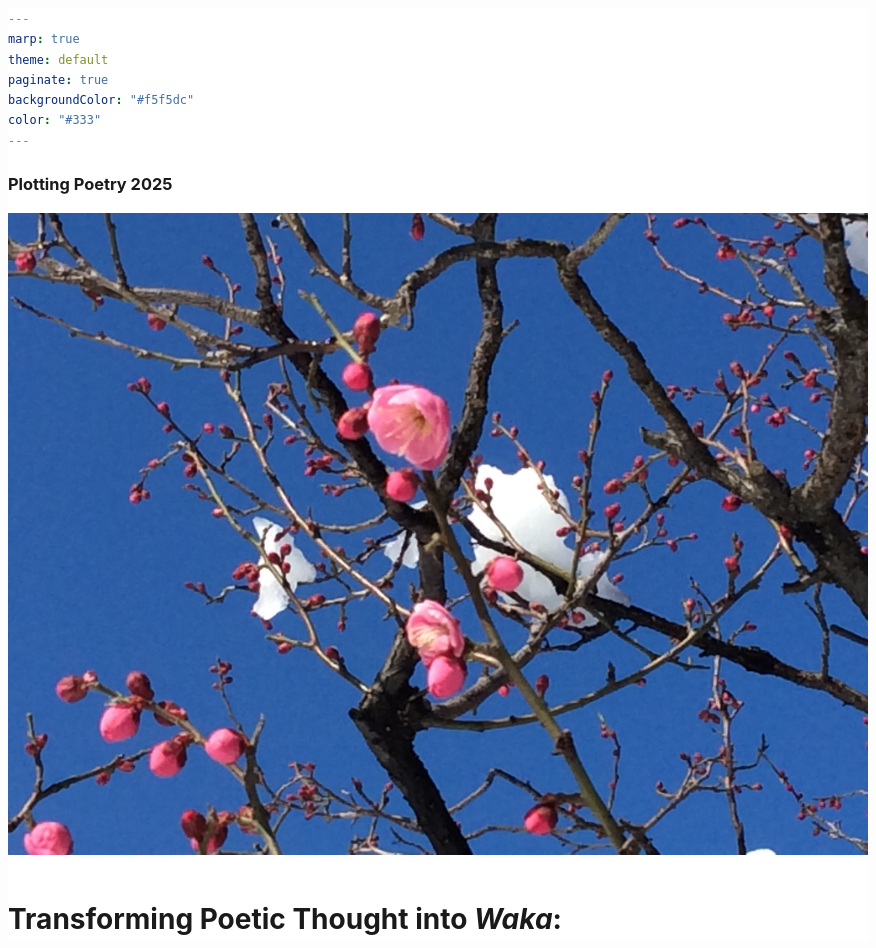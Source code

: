 ```yaml
---
marp: true
theme: default
paginate: true
backgroundColor: "#f5f5dc"
color: "#333"
---
```




### Plotting Poetry 2025

![bg right:18%](images/IMG_7297.JPG)

# <span class="red">Transforming Poetic Thought into _Waka_:</span>
